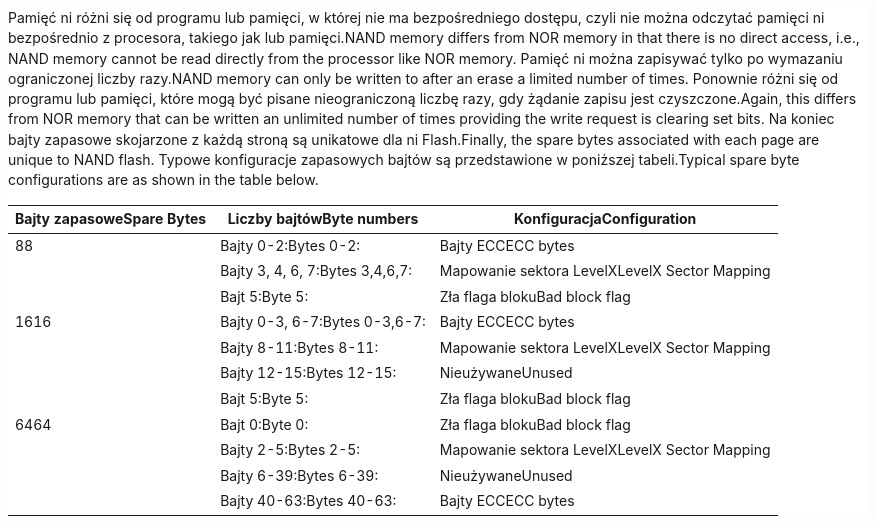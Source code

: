 <span data-ttu-id="de12d-119">Pamięć ni różni się od programu lub pamięci, w której nie ma bezpośredniego dostępu, czyli nie można odczytać pamięci ni bezpośrednio z procesora, takiego jak lub pamięci.</span><span class="sxs-lookup"><span data-stu-id="de12d-119">NAND memory differs from NOR memory in that there is no direct access, i.e., NAND memory cannot be read directly from the processor like NOR memory.</span></span> <span data-ttu-id="de12d-120">Pamięć ni można zapisywać tylko po wymazaniu ograniczonej liczby razy.</span><span class="sxs-lookup"><span data-stu-id="de12d-120">NAND memory can only be written to after an erase a limited number of times.</span></span> <span data-ttu-id="de12d-121">Ponownie różni się od programu lub pamięci, które mogą być pisane nieograniczoną liczbę razy, gdy żądanie zapisu jest czyszczone.</span><span class="sxs-lookup"><span data-stu-id="de12d-121">Again, this differs from NOR memory that can be written an unlimited number of times providing the write request is clearing set bits.</span></span> <span data-ttu-id="de12d-122">Na koniec bajty zapasowe skojarzone z każdą stroną są unikatowe dla ni Flash.</span><span class="sxs-lookup"><span data-stu-id="de12d-122">Finally, the spare bytes associated with each page are unique to NAND flash.</span></span> <span data-ttu-id="de12d-123">Typowe konfiguracje zapasowych bajtów są przedstawione w poniższej tabeli.</span><span class="sxs-lookup"><span data-stu-id="de12d-123">Typical spare byte configurations are as shown in the table below.</span></span>

| <span data-ttu-id="de12d-124">**Bajty zapasowe**</span><span class="sxs-lookup"><span data-stu-id="de12d-124">**Spare Bytes**</span></span> | <span data-ttu-id="de12d-125">**Liczby bajtów**</span><span class="sxs-lookup"><span data-stu-id="de12d-125">**Byte numbers**</span></span> | <span data-ttu-id="de12d-126">**Konfiguracja**</span><span class="sxs-lookup"><span data-stu-id="de12d-126">**Configuration**</span></span>     |
| ------------------------- | -------------- | --------------------- |
| <span data-ttu-id="de12d-127">8</span><span class="sxs-lookup"><span data-stu-id="de12d-127">8</span></span>                         | <span data-ttu-id="de12d-128">Bajty 0-2:</span><span class="sxs-lookup"><span data-stu-id="de12d-128">Bytes 0-2:</span></span>     | <span data-ttu-id="de12d-129">Bajty ECC</span><span class="sxs-lookup"><span data-stu-id="de12d-129">ECC bytes</span></span>             |
|                           | <span data-ttu-id="de12d-130">Bajty 3, 4, 6, 7:</span><span class="sxs-lookup"><span data-stu-id="de12d-130">Bytes 3,4,6,7:</span></span> | <span data-ttu-id="de12d-131">Mapowanie sektora LevelX</span><span class="sxs-lookup"><span data-stu-id="de12d-131">LevelX Sector Mapping</span></span> |
|                           | <span data-ttu-id="de12d-132">Bajt 5:</span><span class="sxs-lookup"><span data-stu-id="de12d-132">Byte 5:</span></span>        | <span data-ttu-id="de12d-133">Zła flaga bloku</span><span class="sxs-lookup"><span data-stu-id="de12d-133">Bad block flag</span></span>        |
| <span data-ttu-id="de12d-134">16</span><span class="sxs-lookup"><span data-stu-id="de12d-134">16</span></span>                        | <span data-ttu-id="de12d-135">Bajty 0-3, 6-7:</span><span class="sxs-lookup"><span data-stu-id="de12d-135">Bytes 0-3,6-7:</span></span> | <span data-ttu-id="de12d-136">Bajty ECC</span><span class="sxs-lookup"><span data-stu-id="de12d-136">ECC bytes</span></span>             |
|                           | <span data-ttu-id="de12d-137">Bajty 8-11:</span><span class="sxs-lookup"><span data-stu-id="de12d-137">Bytes 8-11:</span></span>    | <span data-ttu-id="de12d-138">Mapowanie sektora LevelX</span><span class="sxs-lookup"><span data-stu-id="de12d-138">LevelX Sector Mapping</span></span> |
|                           | <span data-ttu-id="de12d-139">Bajty 12-15:</span><span class="sxs-lookup"><span data-stu-id="de12d-139">Bytes 12-15:</span></span>   | <span data-ttu-id="de12d-140">Nieużywane</span><span class="sxs-lookup"><span data-stu-id="de12d-140">Unused</span></span>                |
|                           | <span data-ttu-id="de12d-141">Bajt 5:</span><span class="sxs-lookup"><span data-stu-id="de12d-141">Byte 5:</span></span>        | <span data-ttu-id="de12d-142">Zła flaga bloku</span><span class="sxs-lookup"><span data-stu-id="de12d-142">Bad block flag</span></span>        |
| <span data-ttu-id="de12d-143">64</span><span class="sxs-lookup"><span data-stu-id="de12d-143">64</span></span>                        | <span data-ttu-id="de12d-144">Bajt 0:</span><span class="sxs-lookup"><span data-stu-id="de12d-144">Byte 0:</span></span>        | <span data-ttu-id="de12d-145">Zła flaga bloku</span><span class="sxs-lookup"><span data-stu-id="de12d-145">Bad block flag</span></span>        |
|                           | <span data-ttu-id="de12d-146">Bajty 2-5:</span><span class="sxs-lookup"><span data-stu-id="de12d-146">Bytes 2-5:</span></span>     | <span data-ttu-id="de12d-147">Mapowanie sektora LevelX</span><span class="sxs-lookup"><span data-stu-id="de12d-147">LevelX Sector Mapping</span></span> |
|                           | <span data-ttu-id="de12d-148">Bajty 6-39:</span><span class="sxs-lookup"><span data-stu-id="de12d-148">Bytes 6-39:</span></span>    | <span data-ttu-id="de12d-149">Nieużywane</span><span class="sxs-lookup"><span data-stu-id="de12d-149">Unused</span></span>                |
|                           | <span data-ttu-id="de12d-150">Bajty 40-63:</span><span class="sxs-lookup"><span data-stu-id="de12d-150">Bytes 40-63:</span></span>   | <span data-ttu-id="de12d-151">Bajty ECC</span><span class="sxs-lookup"><span data-stu-id="de12d-151">ECC bytes</span></span>             |
